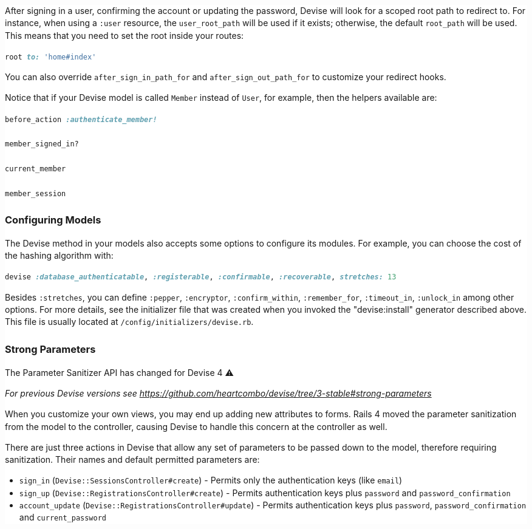 After signing in a user, confirming the account or updating the password, Devise will look for a scoped root path to redirect to. For instance, when using a `:user` resource, the `user_root_path` will be used if it exists; otherwise, the default `root_path` will be used. This means that you need to set the root inside your routes:

```ruby
root to: 'home#index'
```

You can also override `after_sign_in_path_for` and `after_sign_out_path_for` to customize your redirect hooks.

Notice that if your Devise model is called `Member` instead of `User`, for example, then the helpers available are:

```ruby
before_action :authenticate_member!

member_signed_in?

current_member

member_session
```

### Configuring Models

The Devise method in your models also accepts some options to configure its modules. For example, you can choose the cost of the hashing algorithm with:

```ruby
devise :database_authenticatable, :registerable, :confirmable, :recoverable, stretches: 13
```

Besides `:stretches`, you can define `:pepper`, `:encryptor`, `:confirm_within`, `:remember_for`, `:timeout_in`, `:unlock_in` among other options. For more details, see the initializer file that was created when you invoked the "devise:install" generator described above. This file is usually located at `/config/initializers/devise.rb`.

### Strong Parameters

The Parameter Sanitizer API has changed for Devise 4 :warning:

_For previous Devise versions see https://github.com/heartcombo/devise/tree/3-stable#strong-parameters_

When you customize your own views, you may end up adding new attributes to forms. Rails 4 moved the parameter sanitization from the model to the controller, causing Devise to handle this concern at the controller as well.

There are just three actions in Devise that allow any set of parameters to be passed down to the model, therefore requiring sanitization. Their names and default permitted parameters are:

- `sign_in` (`Devise::SessionsController#create`) - Permits only the authentication keys (like `email`)
- `sign_up` (`Devise::RegistrationsController#create`) - Permits authentication keys plus `password` and `password_confirmation`
- `account_update` (`Devise::RegistrationsController#update`) - Permits authentication keys plus `password`, `password_confirmation` and `current_password`
